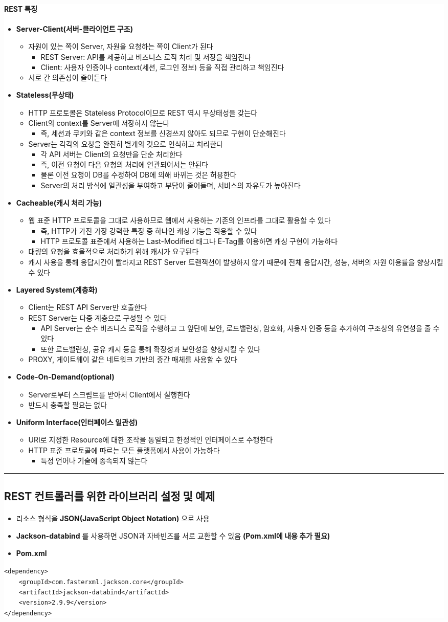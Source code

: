 
#### REST 특징
* __Server-Client(서버-클라이언트 구조)__
  + 자원이 있는 쪽이 Server, 자원을 요청하는 쪽이 Client가 된다
    - REST Server: API를 제공하고 비즈니스 로직 처리 및 저장을 책임진다
    - Client: 사용자 인증이나 context(세션, 로그인 정보) 등을 직접 관리하고 책임진다
  + 서로 간 의존성이 줄어든다

* __Stateless(무상태)__
  + HTTP 프로토콜은 Stateless Protocol이므로 REST 역시 무상태성을 갖는다
  + Client의 context를 Server에 저장하지 않는다
    - 즉, 세션과 쿠키와 같은 context 정보를 신경쓰지 않아도 되므로 구현이 단순해진다
  + Server는 각각의 요청을 완전히 별개의 것으로 인식하고 처리한다
    - 각 API 서버는 Client의 요청만을 단순 처리한다
    - 즉, 이전 요청이 다음 요청의 처리에 연관되어서는 안된다
    - 물론 이전 요청이 DB를 수정하여 DB에 의해 바뀌는 것은 허용한다
    - Server의 처리 방식에 일관성을 부여하고 부담이 줄어들며, 서비스의 자유도가 높아진다

* __Cacheable(캐시 처리 가능)__
  + 웹 표준 HTTP 프로토콜을 그대로 사용하므로 웹에서 사용하는 기존의 인프라를 그대로 활용할 수 있다
    - 즉, HTTP가 가진 가장 강력한 특징 중 하나인 캐싱 기능을 적용할 수 있다
    - HTTP 프로토콜 표준에서 사용하는 Last-Modified 태그나 E-Tag를 이용하면 캐싱 구현이 가능하다
  + 대량의 요청을 효율적으로 처리하기 위해 캐시가 요구된다
  + 캐시 사용을 통해 응답시간이 빨라지고 REST Server 트랜잭션이 발생하지 않기 때문에 전체 응답시간, 성능, 서버의 자원 이용률을 향상시킬 수 있다

* __Layered System(계층화)__
  + Client는 REST API Server만 호출한다
  + REST Server는 다중 계층으로 구성될 수 있다
    - API Server는 순수 비즈니스 로직을 수행하고 그 앞단에 보안, 로드밸런싱, 암호화, 사용자 인증 등을 추가하여 구조상의 유연성을 줄 수 있다
    - 또한 로드밸런싱, 공유 캐시 등을 통해 확장성과 보안성을 향상시킬 수 있다
  + PROXY, 게이트웨이 같은 네트워크 기반의 중간 매체를 사용할 수 있다

* __Code-On-Demand(optional)__
  + Server로부터 스크립트를 받아서 Client에서 실행한다
  + 반드시 충족할 필요는 없다

* __Uniform Interface(인터페이스 일관성)__
  + URI로 지정한 Resource에 대한 조작을 통일되고 한정적인 인터페이스로 수행한다
  + HTTP 표준 프로토콜에 따르는 모든 플랫폼에서 사용이 가능하다
    - 특정 언어나 기술에 종속되지 않는다

<hr/>

## REST 컨트롤러를 위한 라이브러리 설정 및 예제
* 리소스 형식을 __JSON(JavaScript Object Notation)__ 으로 사용
* __Jackson-databind__ 를 사용하면 JSON과 자바빈즈를 서로 교환할 수 있음 __(Pom.xml에 내용 추가 필요)__

* __Pom.xml__

```
<dependency>
    <groupId>com.fasterxml.jackson.core</groupId>
    <artifactId>jackson-databind</artifactId>
    <version>2.9.9</version>
</dependency>
```
